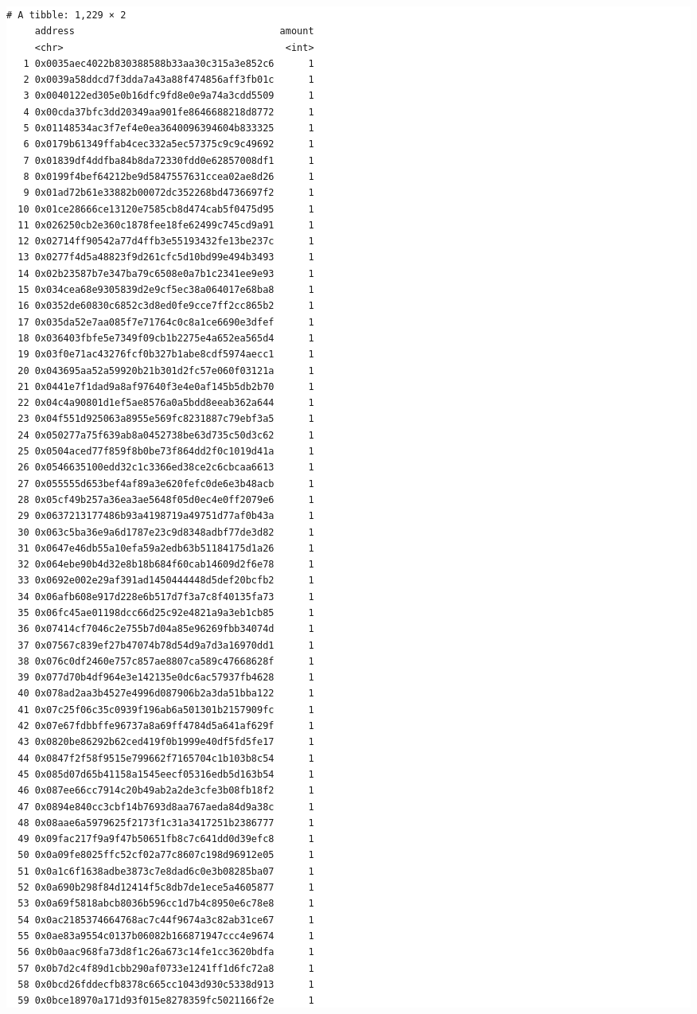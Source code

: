     # A tibble: 1,229 × 2
         address                                    amount
         <chr>                                       <int>
       1 0x0035aec4022b830388588b33aa30c315a3e852c6      1
       2 0x0039a58ddcd7f3dda7a43a88f474856aff3fb01c      1
       3 0x0040122ed305e0b16dfc9fd8e0e9a74a3cdd5509      1
       4 0x00cda37bfc3dd20349aa901fe8646688218d8772      1
       5 0x01148534ac3f7ef4e0ea3640096394604b833325      1
       6 0x0179b61349ffab4cec332a5ec57375c9c9c49692      1
       7 0x01839df4ddfba84b8da72330fdd0e62857008df1      1
       8 0x0199f4bef64212be9d5847557631ccea02ae8d26      1
       9 0x01ad72b61e33882b00072dc352268bd4736697f2      1
      10 0x01ce28666ce13120e7585cb8d474cab5f0475d95      1
      11 0x026250cb2e360c1878fee18fe62499c745cd9a91      1
      12 0x02714ff90542a77d4ffb3e55193432fe13be237c      1
      13 0x0277f4d5a48823f9d261cfc5d10bd99e494b3493      1
      14 0x02b23587b7e347ba79c6508e0a7b1c2341ee9e93      1
      15 0x034cea68e9305839d2e9cf5ec38a064017e68ba8      1
      16 0x0352de60830c6852c3d8ed0fe9cce7ff2cc865b2      1
      17 0x035da52e7aa085f7e71764c0c8a1ce6690e3dfef      1
      18 0x036403fbfe5e7349f09cb1b2275e4a652ea565d4      1
      19 0x03f0e71ac43276fcf0b327b1abe8cdf5974aecc1      1
      20 0x043695aa52a59920b21b301d2fc57e060f03121a      1
      21 0x0441e7f1dad9a8af97640f3e4e0af145b5db2b70      1
      22 0x04c4a90801d1ef5ae8576a0a5bdd8eeab362a644      1
      23 0x04f551d925063a8955e569fc8231887c79ebf3a5      1
      24 0x050277a75f639ab8a0452738be63d735c50d3c62      1
      25 0x0504aced77f859f8b0be73f864dd2f0c1019d41a      1
      26 0x0546635100edd32c1c3366ed38ce2c6cbcaa6613      1
      27 0x055555d653bef4af89a3e620fefc0de6e3b48acb      1
      28 0x05cf49b257a36ea3ae5648f05d0ec4e0ff2079e6      1
      29 0x0637213177486b93a4198719a49751d77af0b43a      1
      30 0x063c5ba36e9a6d1787e23c9d8348adbf77de3d82      1
      31 0x0647e46db55a10efa59a2edb63b51184175d1a26      1
      32 0x064ebe90b4d32e8b18b684f60cab14609d2f6e78      1
      33 0x0692e002e29af391ad1450444448d5def20bcfb2      1
      34 0x06afb608e917d228e6b517d7f3a7c8f40135fa73      1
      35 0x06fc45ae01198dcc66d25c92e4821a9a3eb1cb85      1
      36 0x07414cf7046c2e755b7d04a85e96269fbb34074d      1
      37 0x07567c839ef27b47074b78d54d9a7d3a16970dd1      1
      38 0x076c0df2460e757c857ae8807ca589c47668628f      1
      39 0x077d70b4df964e3e142135e0dc6ac57937fb4628      1
      40 0x078ad2aa3b4527e4996d087906b2a3da51bba122      1
      41 0x07c25f06c35c0939f196ab6a501301b2157909fc      1
      42 0x07e67fdbbffe96737a8a69ff4784d5a641af629f      1
      43 0x0820be86292b62ced419f0b1999e40df5fd5fe17      1
      44 0x0847f2f58f9515e799662f7165704c1b103b8c54      1
      45 0x085d07d65b41158a1545eecf05316edb5d163b54      1
      46 0x087ee66cc7914c20b49ab2a2de3cfe3b08fb18f2      1
      47 0x0894e840cc3cbf14b7693d8aa767aeda84d9a38c      1
      48 0x08aae6a5979625f2173f1c31a3417251b2386777      1
      49 0x09fac217f9a9f47b50651fb8c7c641dd0d39efc8      1
      50 0x0a09fe8025ffc52cf02a77c8607c198d96912e05      1
      51 0x0a1c6f1638adbe3873c7e8dad6c0e3b08285ba07      1
      52 0x0a690b298f84d12414f5c8db7de1ece5a4605877      1
      53 0x0a69f5818abcb8036b596cc1d7b4c8950e6c78e8      1
      54 0x0ac2185374664768ac7c44f9674a3c82ab31ce67      1
      55 0x0ae83a9554c0137b06082b166871947ccc4e9674      1
      56 0x0b0aac968fa73d8f1c26a673c14fe1cc3620bdfa      1
      57 0x0b7d2c4f89d1cbb290af0733e1241ff1d6fc72a8      1
      58 0x0bcd26fddecfb8378c665cc1043d930c5338d913      1
      59 0x0bce18970a171d93f015e8278359fc5021166f2e      1